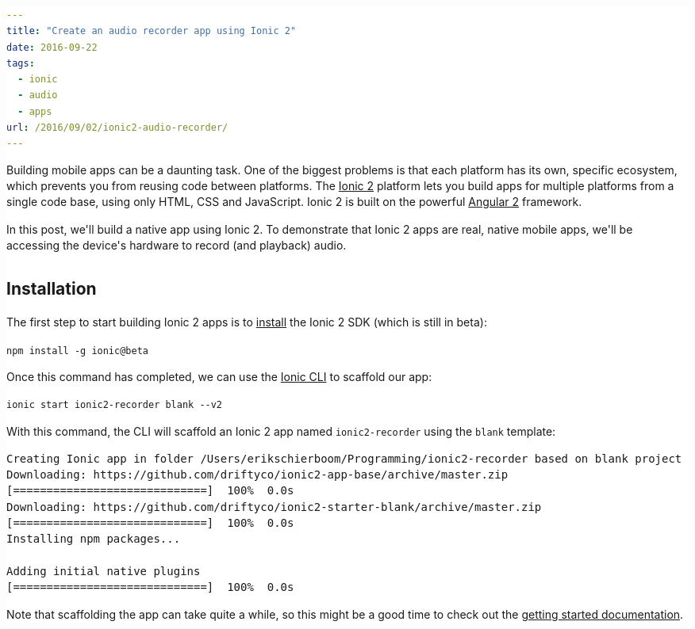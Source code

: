 ```yaml
---
title: "Create an audio recorder app using Ionic 2"
date: 2016-09-22
tags:
  - ionic
  - audio
  - apps
url: /2016/09/02/ionic2-audio-recorder/
---
```


Building mobile apps can be a daunting task. One of the biggest problems is that each platform has its own, specific ecosystem, which prevents you from reusing code between platforms. The [Ionic 2](http://ionicframework.com/docs/v2/) platform lets you build apps for multiple platforms from a single code base, using only HTML, CSS and JavaScript. Ionic 2 is built on the powerful [Angular 2](http://learnangular2.com/components/) framework.

In this post, we'll build a native app using Ionic 2. To demonstrate that Ionic 2 apps are real, native mobile apps, we'll be accessing the device's hardware to record (and playback) audio.

## Installation

The first step to start building Ionic 2 apps is to [install](http://ionicframework.com/docs/v2/getting-started/installation/) the Ionic 2 SDK (which is still in beta):

```
npm install -g ionic@beta
```

Once this command has completed, we can use the [Ionic CLI](http://ionicframework.com/docs/v2/cli/) to scaffold our app:

```
ionic start ionic2-recorder blank --v2
```

With this command, the CLI will scaffold an Ionic 2 app named `ionic2-recorder` using the `blank` template:

<pre>
Creating Ionic app in folder /Users/erikschierboom/Programming/ionic2-recorder based on blank project
Downloading: https://github.com/driftyco/ionic2-app-base/archive/master.zip
[=============================]  100%  0.0s
Downloading: https://github.com/driftyco/ionic2-starter-blank/archive/master.zip
[=============================]  100%  0.0s
Installing npm packages...

Adding initial native plugins
[=============================]  100%  0.0s
</pre>

Note that scaffolding the app can take quite a while, so this might be a good time to check out the [getting started documentation](http://ionicframework.com/docs/v2/getting-started).
